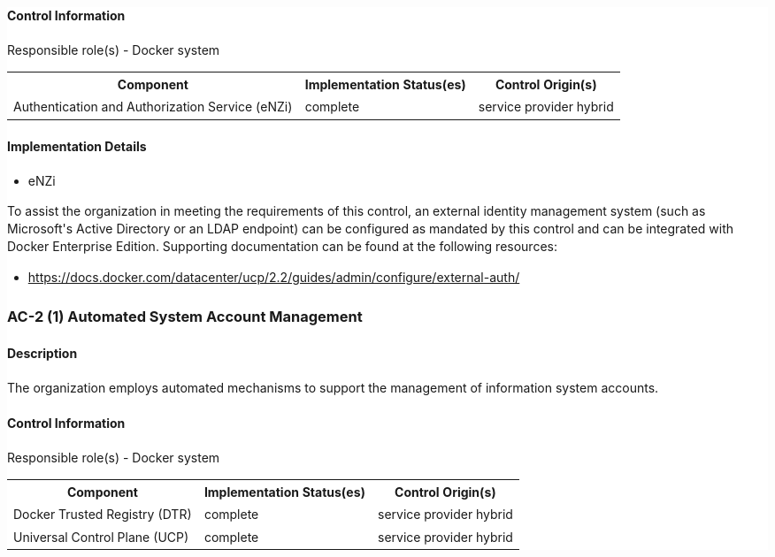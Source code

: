 #### Control Information

Responsible role(s) - Docker system

<table>
<tr>
<th>Component</th>
<th>Implementation Status(es)</th>
<th>Control Origin(s)</th>
</tr>
<tr>
<td>Authentication and Authorization Service (eNZi)</td>
<td>complete<br/></td>
<td>service provider hybrid<br/></td>
</tr>
</table>

#### Implementation Details

<ul class="nav nav-tabs">
<li class="active"><a data-toggle="tab" data-target="#b6rfp5ulp4b000a037lg">eNZi</a></li>
</ul>

<div class="tab-content">
<div id="b6rfp5ulp4b000a037lg" class="tab-pane fade in active">
To assist the organization in meeting the requirements of this
control, an external identity management system (such as Microsoft&#39;s
Active Directory or an LDAP endpoint) can be configured as mandated by
this control and can be integrated with Docker Enterprise Edition.
Supporting documentation can be found at the following resources:


<ul>
<li><a href="https://docs.docker.com/datacenter/ucp/2.2/guides/admin/configure/external-auth/">https://docs.docker.com/datacenter/ucp/2.2/guides/admin/configure/external-auth/</a></li>
</ul>

</div>
</div>

### AC-2 (1) Automated System Account Management

#### Description

The organization employs automated mechanisms to support the management of information system accounts.

#### Control Information

Responsible role(s) - Docker system

<table>
<tr>
<th>Component</th>
<th>Implementation Status(es)</th>
<th>Control Origin(s)</th>
</tr>
<tr>
<td>Docker Trusted Registry (DTR)</td>
<td>complete<br/></td>
<td>service provider hybrid<br/></td>
</tr>
<tr>
<td>Universal Control Plane (UCP)</td>
<td>complete<br/></td>
<td>service provider hybrid<br/></td>
</tr>
<tr>